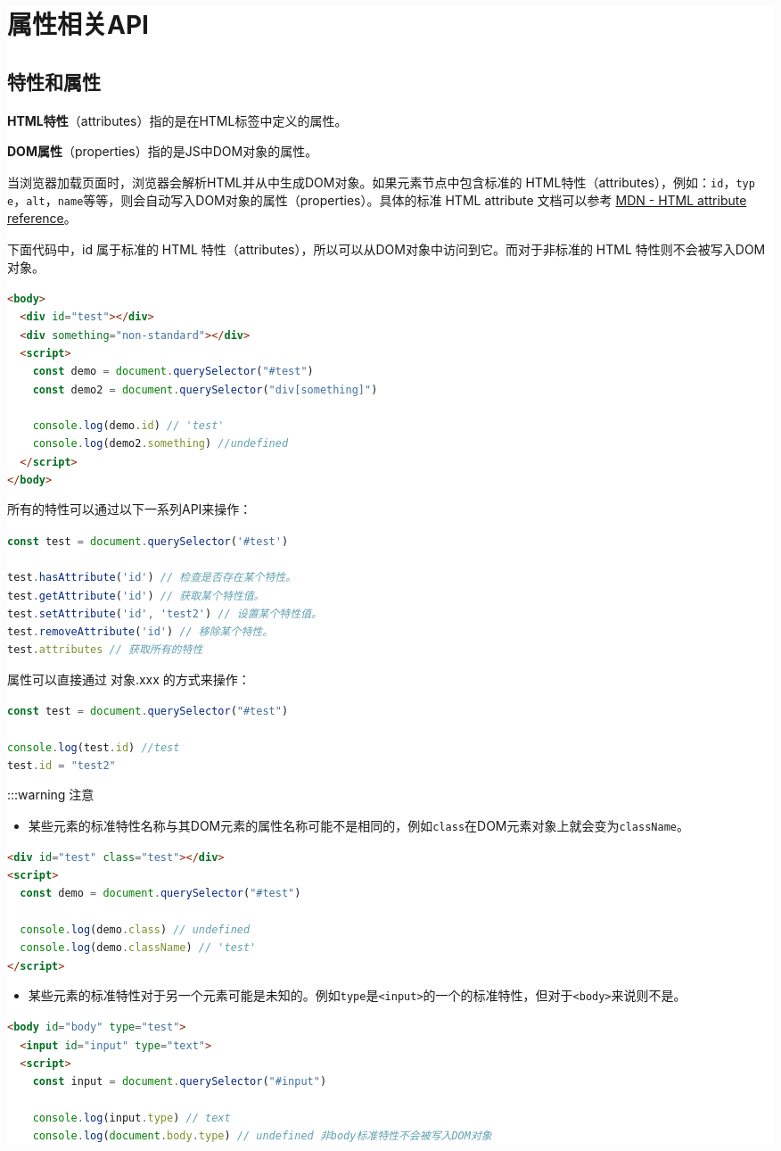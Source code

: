 # 属性相关API

## 特性和属性

**HTML特性**（attributes）指的是在HTML标签中定义的属性。

**DOM属性**（properties）指的是JS中DOM对象的属性。

当浏览器加载页面时，浏览器会解析HTML并从中生成DOM对象。如果元素节点中包含标准的 HTML特性（attributes），例如：`id`，`type`，`alt`，`name`等等，则会自动写入DOM对象的属性（properties）。具体的标准 HTML attribute 文档可以参考 [MDN - HTML attribute reference](https://developer.mozilla.org/en-US/docs/Web/HTML/Attributes)。

下面代码中，id 属于标准的 HTML 特性（attributes），所以可以从DOM对象中访问到它。而对于非标准的 HTML 特性则不会被写入DOM对象。
```html
<body>
  <div id="test"></div>
  <div something="non-standard"></div>
  <script>
    const demo = document.querySelector("#test")
    const demo2 = document.querySelector("div[something]")

    console.log(demo.id) // 'test'
    console.log(demo2.something) //undefined
  </script>
</body>
```

所有的特性可以通过以下一系列API来操作：
```js
const test = document.querySelector('#test')

test.hasAttribute('id') // 检查是否存在某个特性。
test.getAttribute('id') // 获取某个特性值。
test.setAttribute('id', 'test2') // 设置某个特性值。
test.removeAttribute('id') // 移除某个特性。
test.attributes // 获取所有的特性
```

属性可以直接通过 对象.xxx 的方式来操作：
```js
const test = document.querySelector("#test")

console.log(test.id) //test
test.id = "test2"
```

:::warning 注意
* 某些元素的标准特性名称与其DOM元素的属性名称可能不是相同的，例如`class`在DOM元素对象上就会变为`className`。
```html
<div id="test" class="test"></div>
<script>
  const demo = document.querySelector("#test")

  console.log(demo.class) // undefined
  console.log(demo.className) // 'test'
</script>
```
* 某些元素的标准特性对于另一个元素可能是未知的。例如`type`是`<input>`的一个的标准特性，但对于`<body>`来说则不是。
```html
<body id="body" type="test">
  <input id="input" type="text">
  <script>
    const input = document.querySelector("#input")

    console.log(input.type) // text
    console.log(document.body.type) // undefined 非body标准特性不会被写入DOM对象
```